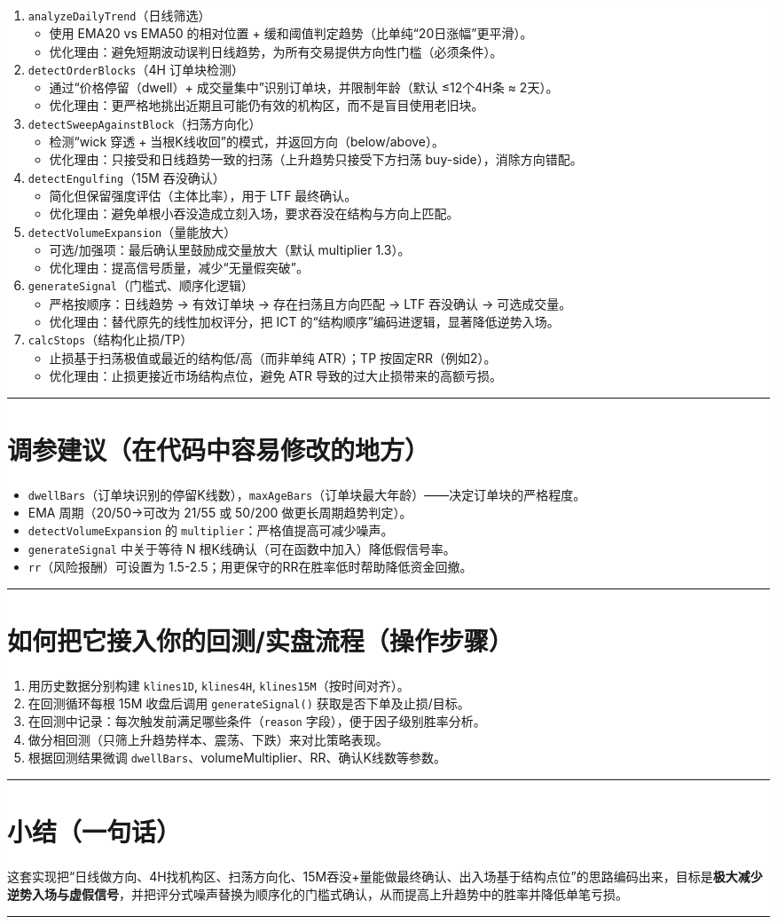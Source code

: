 1. `analyzeDailyTrend`（日线筛选）
    - 使用 EMA20 vs EMA50 的相对位置 + 缓和阈值判定趋势（比单纯“20日涨幅”更平滑）。
    - 优化理由：避免短期波动误判日线趋势，为所有交易提供方向性门槛（必须条件）。
2. `detectOrderBlocks`（4H 订单块检测）
    - 通过“价格停留（dwell）+ 成交量集中”识别订单块，并限制年龄（默认 ≤12个4H条 ≈ 2天）。
    - 优化理由：更严格地挑出近期且可能仍有效的机构区，而不是盲目使用老旧块。
3. `detectSweepAgainstBlock`（扫荡方向化）
    - 检测“wick 穿透 + 当根K线收回”的模式，并返回方向（below/above）。
    - 优化理由：只接受和日线趋势一致的扫荡（上升趋势只接受下方扫荡 buy-side），消除方向错配。
4. `detectEngulfing`（15M 吞没确认）
    - 简化但保留强度评估（主体比率），用于 LTF 最终确认。
    - 优化理由：避免单根小吞没造成立刻入场，要求吞没在结构与方向上匹配。
5. `detectVolumeExpansion`（量能放大）
    - 可选/加强项：最后确认里鼓励成交量放大（默认 multiplier 1.3）。
    - 优化理由：提高信号质量，减少“无量假突破”。
6. `generateSignal`（门槛式、顺序化逻辑）
    - 严格按顺序：日线趋势 → 有效订单块 → 存在扫荡且方向匹配 → LTF 吞没确认 → 可选成交量。
    - 优化理由：替代原先的线性加权评分，把 ICT 的“结构顺序”编码进逻辑，显著降低逆势入场。
7. `calcStops`（结构化止损/TP）
    - 止损基于扫荡极值或最近的结构低/高（而非单纯 ATR）；TP 按固定RR（例如2）。
    - 优化理由：止损更接近市场结构点位，避免 ATR 导致的过大止损带来的高额亏损。

---

# 调参建议（在代码中容易修改的地方）

- `dwellBars`（订单块识别的停留K线数），`maxAgeBars`（订单块最大年龄）——决定订单块的严格程度。
- EMA 周期（20/50→可改为 21/55 或 50/200 做更长周期趋势判定）。
- `detectVolumeExpansion` 的 `multiplier`：严格值提高可减少噪声。
- `generateSignal` 中关于等待 N 根K线确认（可在函数中加入）降低假信号率。
- `rr`（风险报酬）可设置为 1.5-2.5；用更保守的RR在胜率低时帮助降低资金回撤。

---

# 如何把它接入你的回测/实盘流程（操作步骤）

1. 用历史数据分别构建 `klines1D`, `klines4H`, `klines15M`（按时间对齐）。
2. 在回测循环每根 15M 收盘后调用 `generateSignal()` 获取是否下单及止损/目标。
3. 在回测中记录：每次触发前满足哪些条件（`reason` 字段），便于因子级别胜率分析。
4. 做分相回测（只筛上升趋势样本、震荡、下跌）来对比策略表现。
5. 根据回测结果微调 `dwellBars`、volumeMultiplier、RR、确认K线数等参数。

---

# 小结（一句话）

这套实现把“日线做方向、4H找机构区、扫荡方向化、15M吞没+量能做最终确认、出入场基于结构点位”的思路编码出来，目标是**极大减少逆势入场与虚假信号**，并把评分式噪声替换为顺序化的门槛式确认，从而提高上升趋势中的胜率并降低单笔亏损。

---

